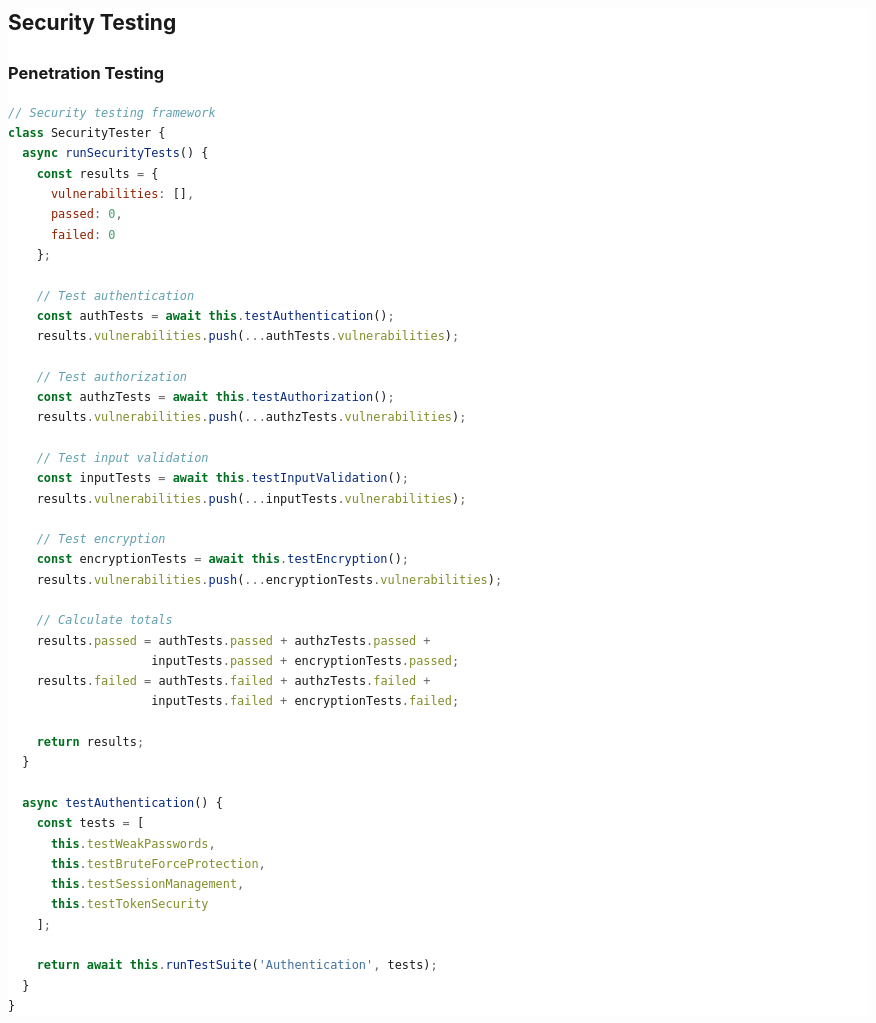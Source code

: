 ## Security Testing

### Penetration Testing
```javascript
// Security testing framework
class SecurityTester {
  async runSecurityTests() {
    const results = {
      vulnerabilities: [],
      passed: 0,
      failed: 0
    };
    
    // Test authentication
    const authTests = await this.testAuthentication();
    results.vulnerabilities.push(...authTests.vulnerabilities);
    
    // Test authorization
    const authzTests = await this.testAuthorization();
    results.vulnerabilities.push(...authzTests.vulnerabilities);
    
    // Test input validation
    const inputTests = await this.testInputValidation();
    results.vulnerabilities.push(...inputTests.vulnerabilities);
    
    // Test encryption
    const encryptionTests = await this.testEncryption();
    results.vulnerabilities.push(...encryptionTests.vulnerabilities);
    
    // Calculate totals
    results.passed = authTests.passed + authzTests.passed + 
                    inputTests.passed + encryptionTests.passed;
    results.failed = authTests.failed + authzTests.failed + 
                    inputTests.failed + encryptionTests.failed;
    
    return results;
  }
  
  async testAuthentication() {
    const tests = [
      this.testWeakPasswords,
      this.testBruteForceProtection,
      this.testSessionManagement,
      this.testTokenSecurity
    ];
    
    return await this.runTestSuite('Authentication', tests);
  }
}
```

